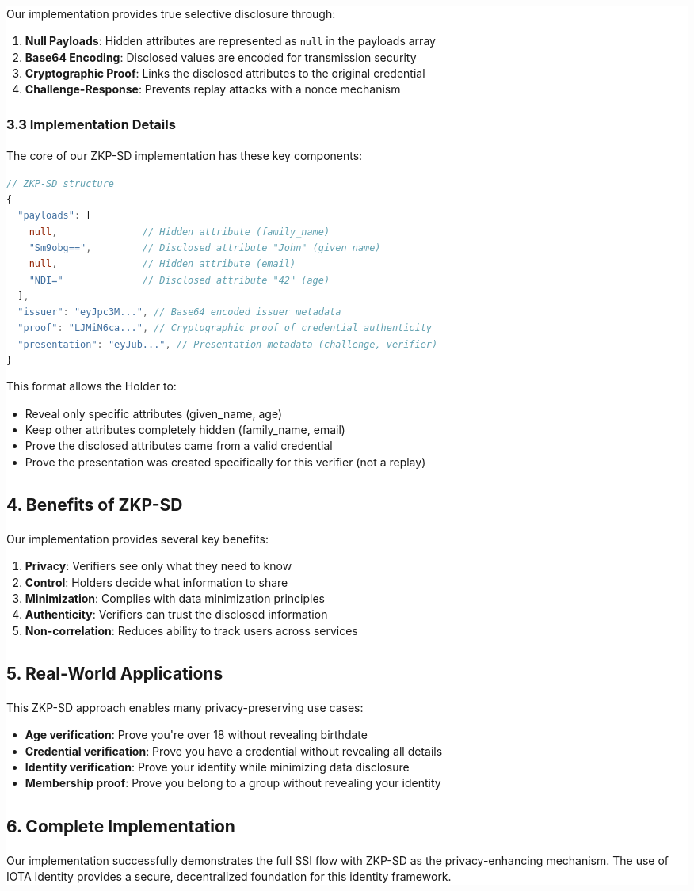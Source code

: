 Our implementation provides true selective disclosure through:

1. **Null Payloads**: Hidden attributes are represented as `null` in the payloads array
2. **Base64 Encoding**: Disclosed values are encoded for transmission security
3. **Cryptographic Proof**: Links the disclosed attributes to the original credential
4. **Challenge-Response**: Prevents replay attacks with a nonce mechanism

### 3.3 Implementation Details

The core of our ZKP-SD implementation has these key components:

```typescript
// ZKP-SD structure
{
  "payloads": [
    null,               // Hidden attribute (family_name)
    "Sm9obg==",         // Disclosed attribute "John" (given_name)
    null,               // Hidden attribute (email)
    "NDI="              // Disclosed attribute "42" (age)
  ],
  "issuer": "eyJpc3M...", // Base64 encoded issuer metadata
  "proof": "LJMiN6ca...", // Cryptographic proof of credential authenticity
  "presentation": "eyJub...", // Presentation metadata (challenge, verifier)
}
```

This format allows the Holder to:
- Reveal only specific attributes (given_name, age)
- Keep other attributes completely hidden (family_name, email)
- Prove the disclosed attributes came from a valid credential
- Prove the presentation was created specifically for this verifier (not a replay)

## 4. Benefits of ZKP-SD

Our implementation provides several key benefits:

1. **Privacy**: Verifiers see only what they need to know
2. **Control**: Holders decide what information to share
3. **Minimization**: Complies with data minimization principles
4. **Authenticity**: Verifiers can trust the disclosed information
5. **Non-correlation**: Reduces ability to track users across services

## 5. Real-World Applications

This ZKP-SD approach enables many privacy-preserving use cases:

- **Age verification**: Prove you're over 18 without revealing birthdate
- **Credential verification**: Prove you have a credential without revealing all details
- **Identity verification**: Prove your identity while minimizing data disclosure
- **Membership proof**: Prove you belong to a group without revealing your identity

## 6. Complete Implementation

Our implementation successfully demonstrates the full SSI flow with ZKP-SD as the privacy-enhancing mechanism. The use of IOTA Identity provides a secure, decentralized foundation for this identity framework.
